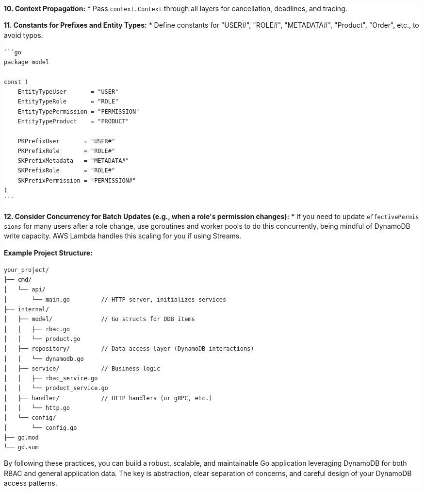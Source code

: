 **10. Context Propagation:** \* Pass `context.Context` through all layers for cancellation, deadlines, and tracing.

**11. Constants for Prefixes and Entity Types:** \* Define constants for "USER#", "ROLE#", "METADATA#", "Product", "Order", etc., to avoid typos.

    ```go
    package model

    const (
        EntityTypeUser       = "USER"
        EntityTypeRole       = "ROLE"
        EntityTypePermission = "PERMISSION"
        EntityTypeProduct    = "PRODUCT"

        PKPrefixUser       = "USER#"
        PKPrefixRole       = "ROLE#"
        SKPrefixMetadata   = "METADATA#"
        SKPrefixRole       = "ROLE#"
        SKPrefixPermission = "PERMISSION#"
    )
    ```

**12. Consider Concurrency for Batch Updates (e.g., when a role's permission changes):** \* If you need to update `effectivePermissions` for many users after a role change, use goroutines and worker pools to do this concurrently, being mindful of DynamoDB write capacity. AWS Lambda handles this scaling for you if using Streams.

**Example Project Structure:**

```
your_project/
├── cmd/
│   └── api/
│       └── main.go         // HTTP server, initializes services
├── internal/
│   ├── model/              // Go structs for DDB items
│   │   ├── rbac.go
│   │   └── product.go
│   ├── repository/         // Data access layer (DynamoDB interactions)
│   │   └── dynamodb.go
│   ├── service/            // Business logic
│   │   ├── rbac_service.go
│   │   └── product_service.go
│   ├── handler/            // HTTP handlers (or gRPC, etc.)
│   │   └── http.go
│   └── config/
│       └── config.go
├── go.mod
└── go.sum
```

By following these practices, you can build a robust, scalable, and maintainable Go application leveraging DynamoDB for both RBAC and general application data. The key is abstraction, clear separation of concerns, and careful design of your DynamoDB access patterns.

